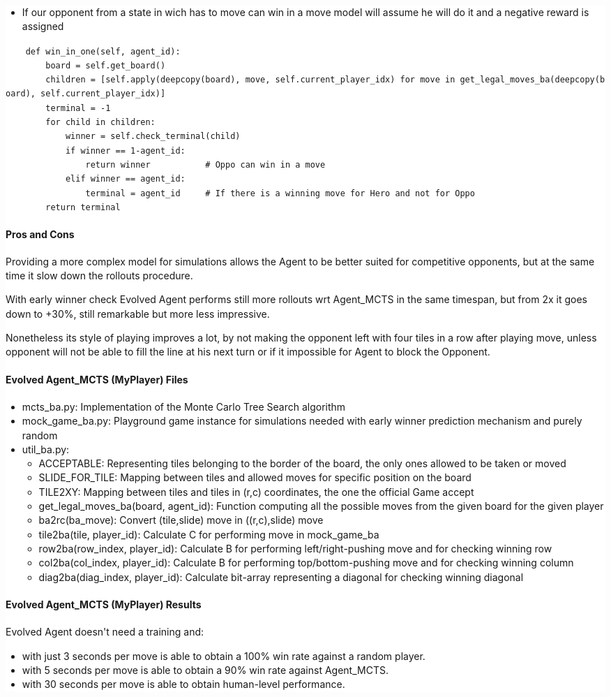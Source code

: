 ```
```
* If our opponent from a state in wich has to move can win in a move model will assume he will do it and a negative reward is assigned 

```
    def win_in_one(self, agent_id):
        board = self.get_board()
        children = [self.apply(deepcopy(board), move, self.current_player_idx) for move in get_legal_moves_ba(deepcopy(board), self.current_player_idx)] 
        terminal = -1
        for child in children:
            winner = self.check_terminal(child)
            if winner == 1-agent_id:    
                return winner           # Oppo can win in a move
            elif winner == agent_id:
                terminal = agent_id     # If there is a winning move for Hero and not for Oppo
        return terminal
```

#### Pros and Cons

Providing a more complex model for simulations allows the Agent to be better suited for competitive opponents, but at the same time it slow down the rollouts procedure.

With early winner check Evolved Agent performs still more rollouts wrt Agent_MCTS in the same timespan, but from 2x it goes down to +30%, still remarkable but more less impressive. 

Nonetheless its style of playing improves a lot, by not making the opponent left with four tiles in a row after playing move, unless opponent will not be able to fill the line at his next turn or if it impossible for Agent to block the Opponent.

#### Evolved Agent_MCTS (MyPlayer) Files

* mcts_ba.py: Implementation of the Monte Carlo Tree Search algorithm
* mock_game_ba.py: Playground game instance for simulations needed with early winner prediction mechanism and purely random 
* util_ba.py:
  - ACCEPTABLE: Representing tiles belonging to the border of the board, the only ones allowed to be taken or moved
  - SLIDE_FOR_TILE: Mapping between tiles and allowed moves for specific position on the board
  - TILE2XY: Mapping between tiles and tiles in (r,c) coordinates, the one the official Game accept
  - get_legal_moves_ba(board, agent_id): Function computing all the possible moves from the given board for the given player
  - ba2rc(ba_move): Convert (tile,slide) move in ((r,c),slide) move
  - tile2ba(tile, player_id): Calculate C for performing move in mock_game_ba
  - row2ba(row_index, player_id): Calculate B for performing left/right-pushing move and for checking winning row
  - col2ba(col_index, player_id): Calculate B for performing top/bottom-pushing move and for checking winning column
  - diag2ba(diag_index, player_id): Calculate bit-array representing a diagonal for checking winning diagonal

#### Evolved Agent_MCTS (MyPlayer) Results

Evolved Agent doesn't need a training and:
  * with just 3 seconds per move is able to obtain a 100% win rate against a random player.
  * with 5 seconds per move is able to obtain a 90% win rate against Agent_MCTS.
  * with 30 seconds per move is able to obtain human-level performance.





